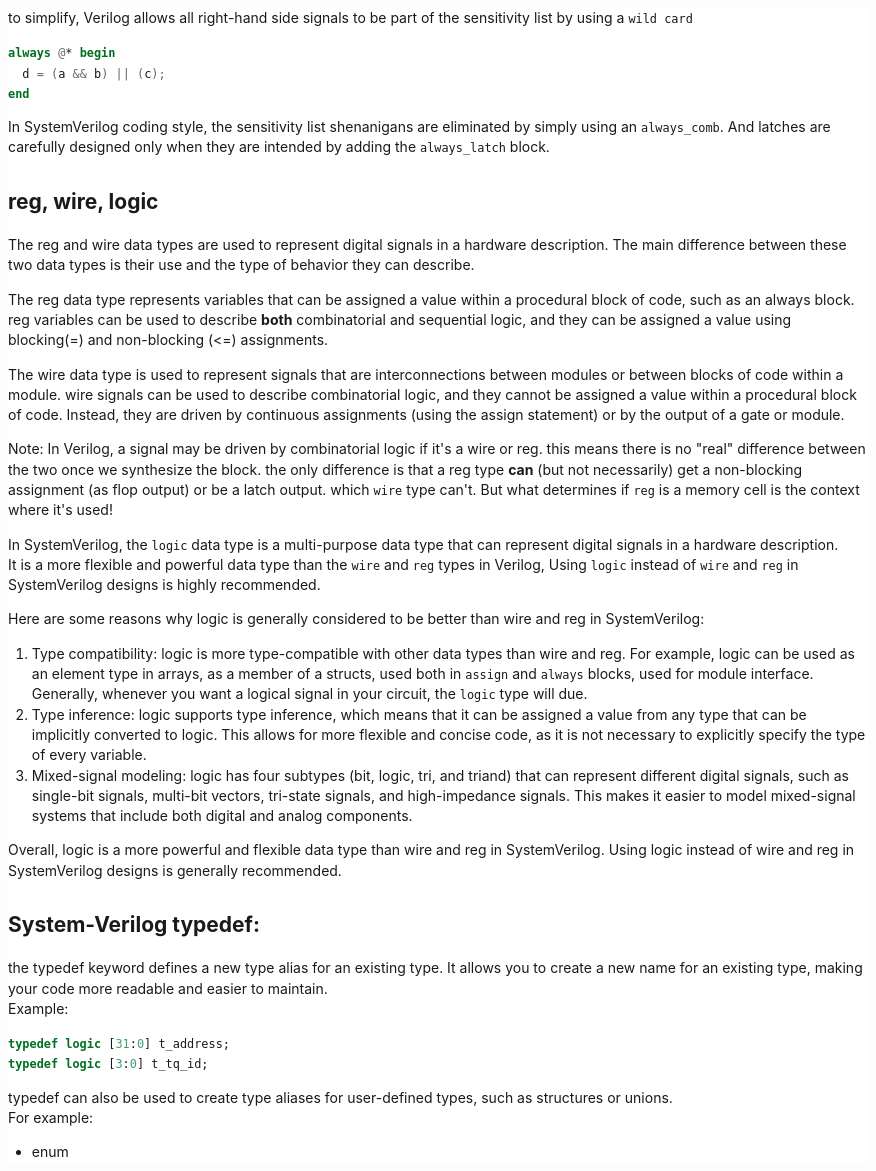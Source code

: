 to simplify, Verilog allows all right-hand side signals to be part of the sensitivity list by using a `wild card`
```verilog
always @* begin
  d = (a && b) || (c);
end
```
In SystemVerilog coding style, the sensitivity list shenanigans are eliminated by simply using an `always_comb`.
And latches are carefully designed only when they are intended by adding the `always_latch` block.

## reg, wire, logic
The reg and wire data types are used to represent digital signals in a hardware description. The main difference between these two data types is their use and the type of behavior they can describe.

The reg data type represents variables that can be assigned a value within a procedural block of code, such as an always block.   
reg variables can be used to describe **both** combinatorial and sequential logic, and they can be assigned a value using blocking(=) and non-blocking (<=) assignments.

The wire data type is used to represent signals that are interconnections between modules or between blocks of code within a module. wire signals can be used to describe combinatorial logic, and they cannot be assigned a value within a procedural block of code. Instead, they are driven by continuous assignments (using the assign statement) or by the output of a gate or module.

Note: In Verilog, a signal may be driven by combinatorial logic if it's a wire or reg. this means there is no "real" difference between the two once we synthesize the block. the only difference is that a reg type **can** (but not necessarily) get a non-blocking assignment (as flop output) or be a latch output. which `wire` type can't.
But what determines if `reg` is a memory cell is the context where it's used!

In SystemVerilog, the `logic` data type is a multi-purpose data type that can represent digital signals in a hardware description.  
It is a more flexible and powerful data type than the `wire` and `reg` types in Verilog, 
Using `logic` instead of `wire` and `reg` in SystemVerilog designs is highly recommended.

Here are some reasons why logic is generally considered to be better than wire and reg in SystemVerilog:
1. Type compatibility: logic is more type-compatible with other data types than wire and reg. For example, logic can be used as an element type in arrays, as a member of a structs, used both in `assign` and `always` blocks, used for module interface.
Generally, whenever you want a logical signal in your circuit, the `logic` type will due. 
2. Type inference: logic supports type inference, which means that it can be assigned a value from any type that can be implicitly converted to logic. This allows for more flexible and concise code, as it is not necessary to explicitly specify the type of every variable.
3. Mixed-signal modeling: logic has four subtypes (bit, logic, tri, and triand) that can represent different digital signals, such as single-bit signals, multi-bit vectors, tri-state signals, and high-impedance signals. This makes it easier to model mixed-signal systems that include both digital and analog components.

Overall, logic is a more powerful and flexible data type than wire and reg in SystemVerilog. Using logic instead of wire and reg in SystemVerilog designs is generally recommended.

## System-Verilog typedef:
the typedef keyword defines a new type alias for an existing type. It allows you to create a new name for an existing type, making your code more readable and easier to maintain.  
Example:
```SystemVerilog 
typedef logic [31:0] t_address;
typedef logic [3:0] t_tq_id;
```
typedef can also be used to create type aliases for user-defined types, such as structures or unions.  
For example:
- enum
```SystemVerilog 
```
